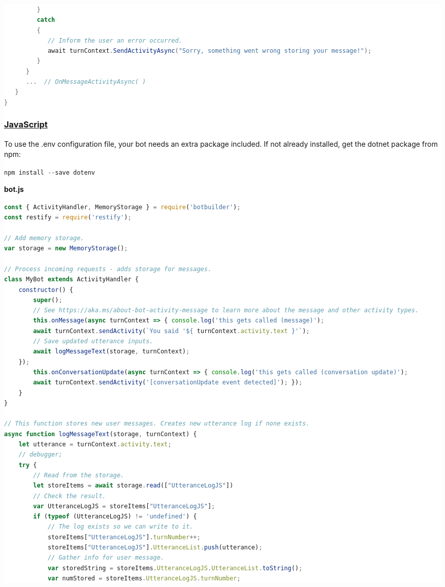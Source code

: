 ```csharp
         }
         catch
         {
            // Inform the user an error occurred.
            await turnContext.SendActivityAsync("Sorry, something went wrong storing your message!");
         }
      }
      ...  // OnMessageActivityAsync( )
   }
}

```

### [JavaScript](#tab/javascript)

To use the .env configuration file, your bot needs an extra package included. If not already installed, get the dotnet package from npm:

```powershell
npm install --save dotenv
```

**bot.js**

```javascript
const { ActivityHandler, MemoryStorage } = require('botbuilder');
const restify = require('restify');

// Add memory storage.
var storage = new MemoryStorage();

// Process incoming requests - adds storage for messages.
class MyBot extends ActivityHandler {
    constructor() {
        super();
        // See https://aka.ms/about-bot-activity-message to learn more about the message and other activity types.
        this.onMessage(async turnContext => { console.log('this gets called (message)');
        await turnContext.sendActivity(`You said '${ turnContext.activity.text }'`);
        // Save updated utterance inputs.
        await logMessageText(storage, turnContext);
    });
        this.onConversationUpdate(async turnContext => { console.log('this gets called (conversation update)');
        await turnContext.sendActivity('[conversationUpdate event detected]'); });
    }
}

// This function stores new user messages. Creates new utterance log if none exists.
async function logMessageText(storage, turnContext) {
    let utterance = turnContext.activity.text;
    // debugger;
    try {
        // Read from the storage.
        let storeItems = await storage.read(["UtteranceLogJS"])
        // Check the result.
        var UtteranceLogJS = storeItems["UtteranceLogJS"];
        if (typeof (UtteranceLogJS) != 'undefined') {
            // The log exists so we can write to it.
            storeItems["UtteranceLogJS"].turnNumber++;
            storeItems["UtteranceLogJS"].UtteranceList.push(utterance);
            // Gather info for user message.
            var storedString = storeItems.UtteranceLogJS.UtteranceList.toString();
            var numStored = storeItems.UtteranceLogJS.turnNumber;
```